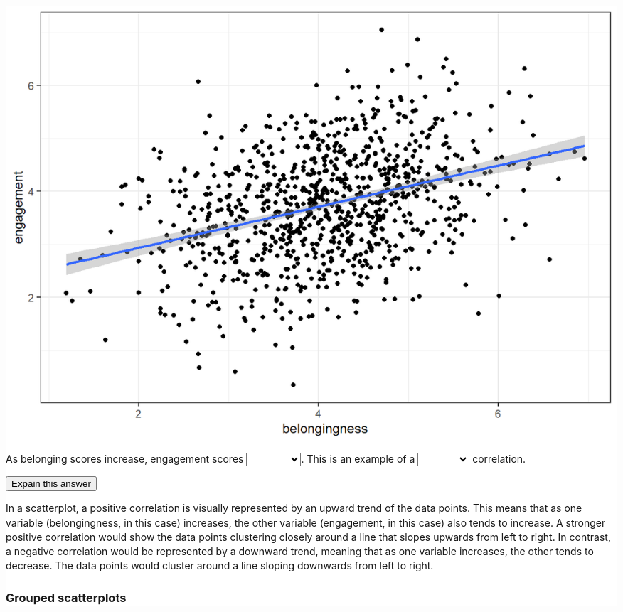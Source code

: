 <img src="07-belong_files/figure-html/unnamed-chunk-16-1.png" width="100%" style="display: block; margin: auto;" />

As belonging scores increase, engagement scores <select class='webex-select'><option value='blank'></option><option value='answer'>increase</option><option value=''>decrease</option></select>. This is an example of a <select class='webex-select'><option value='blank'></option><option value='answer'>positive</option><option value=''>negative</option></select> correlation.


<div class='webex-solution'><button>Expain this answer</button>


In a scatterplot, a positive correlation is visually represented by an upward trend of the data points. This means that as one variable (belongingness, in this case) increases, the other variable (engagement, in this case) also tends to increase. A stronger positive correlation would show the data points clustering closely around a line that slopes upwards from left to right. In contrast, a negative correlation would be represented by a downward trend, meaning that as one variable increases, the other tends to decrease. The data points would cluster around a line sloping downwards from left to right.


</div>


### Grouped scatterplots
